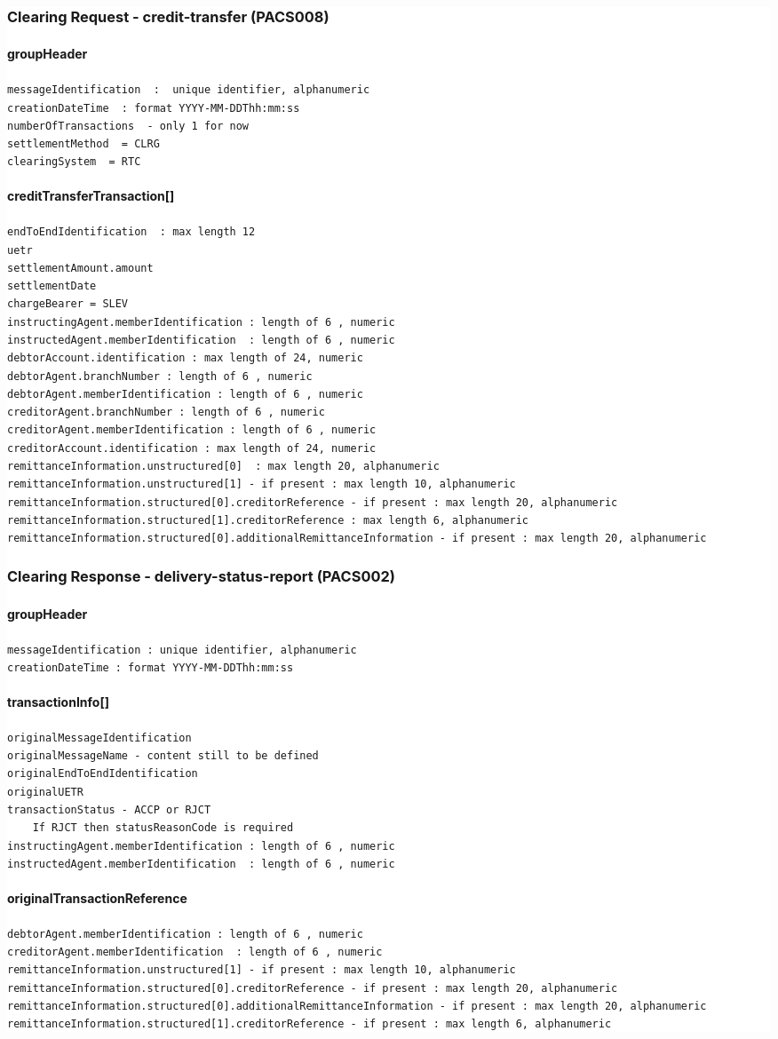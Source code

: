 ### Clearing Request - credit-transfer (PACS008)

#### groupHeader  

    messageIdentification  :  unique identifier, alphanumeric
    creationDateTime  : format YYYY-MM-DDThh:mm:ss
    numberOfTransactions  - only 1 for now
    settlementMethod  = CLRG
    clearingSystem  = RTC

#### creditTransferTransaction[]

    endToEndIdentification  : max length 12
    uetr  
    settlementAmount.amount  
    settlementDate
    chargeBearer = SLEV
    instructingAgent.memberIdentification : length of 6 , numeric
    instructedAgent.memberIdentification  : length of 6 , numeric
    debtorAccount.identification : max length of 24, numeric
    debtorAgent.branchNumber : length of 6 , numeric
    debtorAgent.memberIdentification : length of 6 , numeric
    creditorAgent.branchNumber : length of 6 , numeric
    creditorAgent.memberIdentification : length of 6 , numeric
    creditorAccount.identification : max length of 24, numeric
    remittanceInformation.unstructured[0]  : max length 20, alphanumeric
    remittanceInformation.unstructured[1] - if present : max length 10, alphanumeric
    remittanceInformation.structured[0].creditorReference - if present : max length 20, alphanumeric
    remittanceInformation.structured[1].creditorReference : max length 6, alphanumeric
    remittanceInformation.structured[0].additionalRemittanceInformation - if present : max length 20, alphanumeric

### Clearing Response - delivery-status-report (PACS002)

#### groupHeader

    messageIdentification : unique identifier, alphanumeric 
    creationDateTime : format YYYY-MM-DDThh:mm:ss  

#### transactionInfo[]

    originalMessageIdentification 
    originalMessageName - content still to be defined
    originalEndToEndIdentification
    originalUETR
    transactionStatus - ACCP or RJCT
        If RJCT then statusReasonCode is required
    instructingAgent.memberIdentification : length of 6 , numeric
    instructedAgent.memberIdentification  : length of 6 , numeric

#### originalTransactionReference

    debtorAgent.memberIdentification : length of 6 , numeric
    creditorAgent.memberIdentification  : length of 6 , numeric
    remittanceInformation.unstructured[1] - if present : max length 10, alphanumeric
    remittanceInformation.structured[0].creditorReference - if present : max length 20, alphanumeric
    remittanceInformation.structured[0].additionalRemittanceInformation - if present : max length 20, alphanumeric
    remittanceInformation.structured[1].creditorReference - if present : max length 6, alphanumeric
